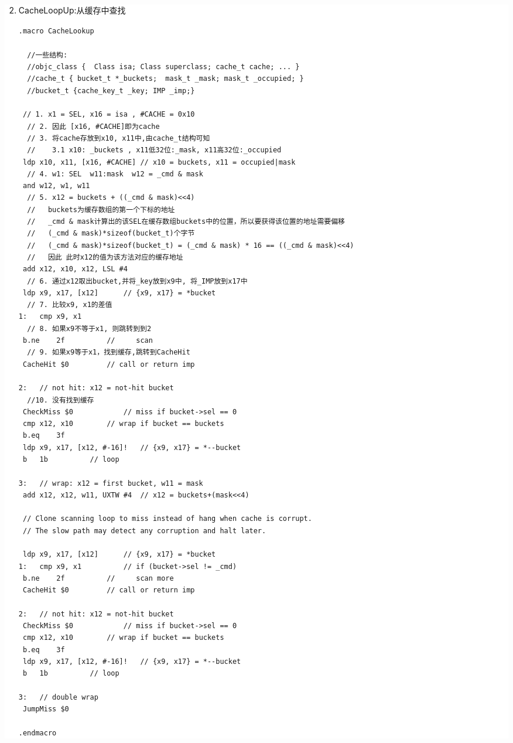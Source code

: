 2. CacheLoopUp:从缓存中查找

   ```objc
   .macro CacheLookup
     
     //一些结构:
     //objc_class {  Class isa; Class superclass; cache_t cache; ... }
     //cache_t { bucket_t *_buckets;  mask_t _mask; mask_t _occupied; }
     //bucket_t {cache_key_t _key; IMP _imp;}
     
   	// 1. x1 = SEL, x16 = isa , #CACHE = 0x10
     // 2. 因此 [x16, #CACHE]即为cache
     // 3. 将cache存放到x10, x11中,由cache_t结构可知
     //    3.1 x10: _buckets , x11低32位:_mask, x11高32位:_occupied
   	ldp	x10, x11, [x16, #CACHE]	// x10 = buckets, x11 = occupied|mask
     // 4. w1: SEL  w11:mask  w12 = _cmd & mask
   	and	w12, w1, w11
     // 5. x12 = buckets + ((_cmd & mask)<<4)
     //   buckets为缓存数组的第一个下标的地址
     //   _cmd & mask计算出的该SEL在缓存数组buckets中的位置，所以要获得该位置的地址需要偏移
     //   (_cmd & mask)*sizeof(bucket_t)个字节 
     //   (_cmd & mask)*sizeof(bucket_t) = (_cmd & mask) * 16 == ((_cmd & mask)<<4)
     //   因此 此时x12的值为该方法对应的缓存地址
   	add	x12, x10, x12, LSL #4	
     // 6. 通过x12取出bucket,并将_key放到x9中, 将_IMP放到x17中
   	ldp	x9, x17, [x12]		// {x9, x17} = *bucket
     // 7. 比较x9, x1的差值
   1:	cmp	x9, x1
     // 8. 如果x9不等于x1, 则跳转到到2
   	b.ne	2f			//     scan 
     // 9. 如果x9等于x1，找到缓存,跳转到CacheHit
   	CacheHit $0			// call or return imp
   	
   2:	// not hit: x12 = not-hit bucket
     //10. 没有找到缓存
   	CheckMiss $0			// miss if bucket->sel == 0
   	cmp	x12, x10		// wrap if bucket == buckets
   	b.eq	3f
   	ldp	x9, x17, [x12, #-16]!	// {x9, x17} = *--bucket
   	b	1b			// loop
   
   3:	// wrap: x12 = first bucket, w11 = mask
   	add	x12, x12, w11, UXTW #4	// x12 = buckets+(mask<<4)
   
   	// Clone scanning loop to miss instead of hang when cache is corrupt.
   	// The slow path may detect any corruption and halt later.
   
   	ldp	x9, x17, [x12]		// {x9, x17} = *bucket
   1:	cmp	x9, x1			// if (bucket->sel != _cmd)
   	b.ne	2f			//     scan more
   	CacheHit $0			// call or return imp
   	
   2:	// not hit: x12 = not-hit bucket
   	CheckMiss $0			// miss if bucket->sel == 0
   	cmp	x12, x10		// wrap if bucket == buckets
   	b.eq	3f
   	ldp	x9, x17, [x12, #-16]!	// {x9, x17} = *--bucket
   	b	1b			// loop
   
   3:	// double wrap
   	JumpMiss $0
   	
   .endmacro
   ```
